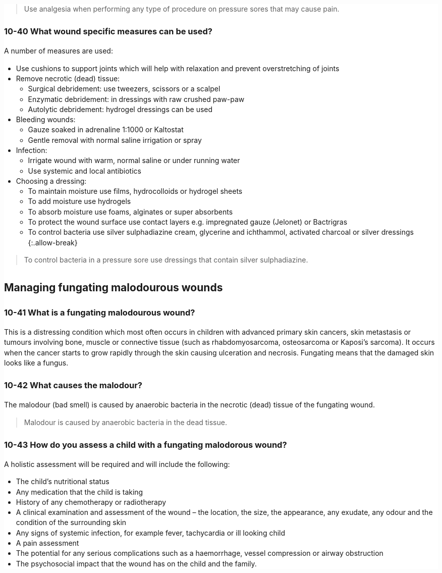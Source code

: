 > Use analgesia when performing any type of procedure on pressure sores that may cause pain.

### 10-40 What wound specific measures can be used?

A number of measures are used:

- Use cushions to support joints which will help with relaxation and prevent overstretching of joints
- Remove necrotic (dead) tissue:
    - Surgical debridement: use tweezers, scissors or a scalpel
    - Enzymatic debridement: in dressings with raw crushed paw-paw
    - Autolytic debridement: hydrogel dressings can be used
- Bleeding wounds:
    - Gauze soaked in adrenaline 1:1000 or Kaltostat
    - Gentle removal with normal saline irrigation or spray
- Infection:
    - Irrigate wound with warm, normal saline or under running water
    - Use systemic and local antibiotics
- Choosing a dressing:
    - To maintain moisture use films, hydrocolloids or hydrogel sheets
    - To add moisture use hydrogels
    - To absorb moisture use foams, alginates or super absorbents
    - To protect the wound surface use contact layers e.g. impregnated gauze (Jelonet) or Bactrigras
    - To control bacteria use silver sulphadiazine cream, glycerine and ichthammol, activated charcoal or silver dressings
{:.allow-break}

> To control bacteria in a pressure sore use dressings that contain silver sulphadiazine.

## Managing fungating malodourous wounds

### 10-41 What is a fungating malodourous wound?

This is a distressing condition which most often occurs in children with advanced primary skin cancers, skin metastasis or tumours involving bone, muscle or connective tissue (such as rhabdomyosarcoma, osteosarcoma or Kaposi’s sarcoma). It occurs when the cancer starts to grow rapidly through the skin causing ulceration and necrosis. Fungating means that the damaged skin looks like a fungus.

### 10-42 What causes the malodour?

The malodour (bad smell) is caused by anaerobic bacteria in the necrotic (dead) tissue of the fungating wound.

> Malodour is caused by anaerobic bacteria in the dead tissue.

### 10-43 How do you assess a child with a fungating malodorous wound?

A holistic assessment will be required and will include the following:

- The child’s nutritional status
- Any medication that the child is taking
- History of any chemotherapy or radiotherapy
- A clinical examination and assessment of the wound – the location, the size, the appearance, any exudate, any odour and the condition of the surrounding skin
- Any signs of systemic infection, for example fever, tachycardia or ill looking child
- A pain assessment
- The potential for any serious complications such as a haemorrhage, vessel compression or airway obstruction
- The psychosocial impact that the wound has on the child and the family.
